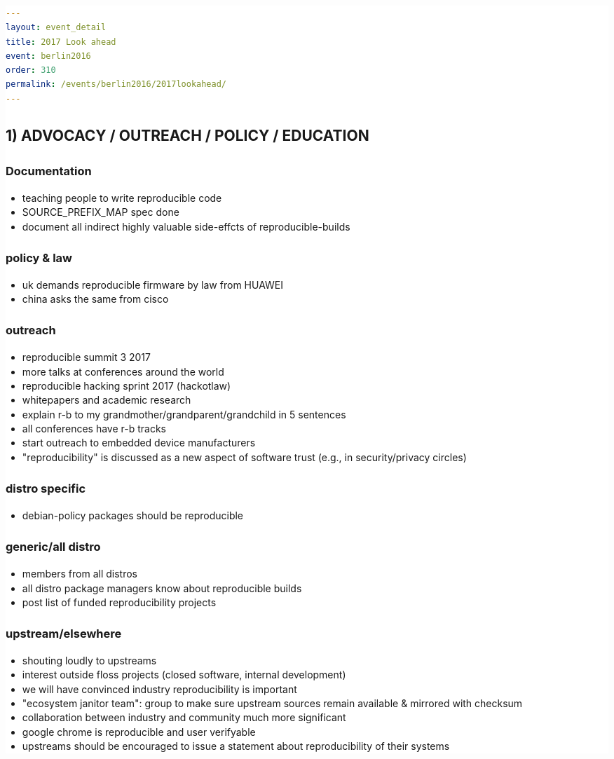 ```yaml
---
layout: event_detail
title: 2017 Look ahead
event: berlin2016
order: 310
permalink: /events/berlin2016/2017lookahead/
---
```


## 1) ADVOCACY / OUTREACH / POLICY / EDUCATION

### Documentation

* teaching people to write reproducible code
* SOURCE_PREFIX_MAP spec done
* document all indirect highly valuable side-effcts of reproducible-builds

### policy & law

* uk demands reproducible firmware by law from HUAWEI
* china asks the same from cisco

### outreach

* reproducible summit 3 2017
* more talks at conferences around the world
* reproducible hacking sprint 2017 (hackotlaw)
* whitepapers and academic research
* explain r-b to my grandmother/grandparent/grandchild in 5 sentences
* all conferences have r-b tracks
* start outreach to embedded device manufacturers
* "reproducibility" is discussed as a new aspect of software trust (e.g., in security/privacy circles)

### distro specific

* debian-policy packages should be reproducible


### generic/all distro

* members from all distros
* all distro package managers know about reproducible builds
* post list of funded reproducibility projects


### upstream/elsewhere
  
* shouting loudly to upstreams
* interest outside floss projects (closed software, internal development)
* we will have convinced industry reproducibility is important
* "ecosystem janitor team": group to make sure upstream sources remain available & mirrored with checksum
* collaboration between industry and community much more significant
* google chrome is reproducible and user verifyable
* upstreams should be encouraged to issue a statement about reproducibility of their systems
